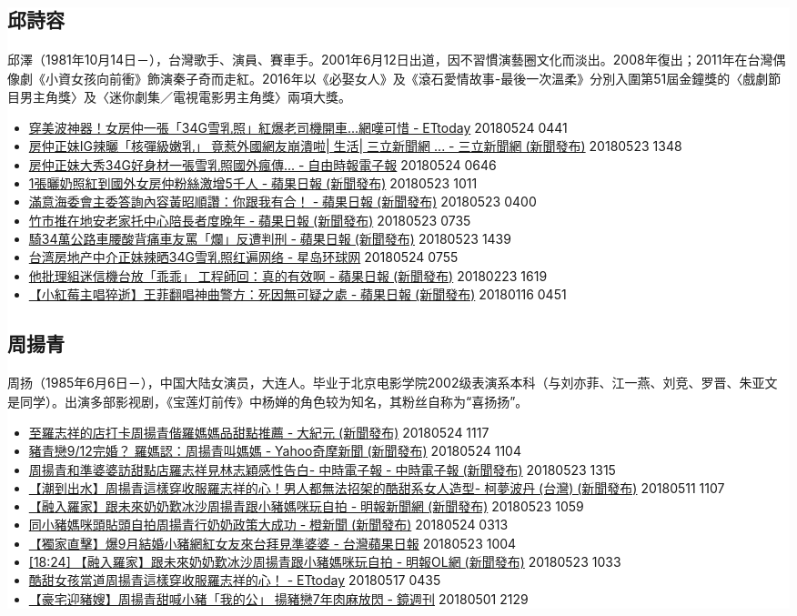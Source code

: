 
## 邱詩容

邱澤（1981年10月14日－），台灣歌手、演員、賽車手。2001年6月12日出道，因不習慣演藝圈文化而淡出。2008年復出；2011年在台灣偶像劇《小資女孩向前衝》飾演秦子奇而走紅。2016年以《必娶女人》及《滾石愛情故事-最後一次溫柔》分別入圍第51屆金鐘獎的〈戲劇節目男主角獎〉及〈迷你劇集／電視電影男主角獎〉兩項大獎。
- [穿美波神器！女房仲一張「34G雪乳照」紅爆老司機開車...網嘆可惜 - ETtoday](https://www.ettoday.net/news/20180524/1176106.htm "穿美波神器！女房仲一張「34G雪乳照」紅爆老司機開車...網嘆可惜 - ETtoday") 20180524 0441
- [房仲正妹IG辣曬「核彈級嫩乳」 竟惹外國網友崩潰啦| 生活| 三立新聞網 ... - 三立新聞網 (新聞發布)](http://www.setn.com/News.aspx?NewsID=383539 "房仲正妹IG辣曬「核彈級嫩乳」 竟惹外國網友崩潰啦| 生活| 三立新聞網 ... - 三立新聞網 (新聞發布)") 20180523 1348
- [房仲正妹大秀34G好身材一張雪乳照國外瘋傳... - 自由時報電子報](http://news.ltn.com.tw/news/life/breakingnews/2436015 "房仲正妹大秀34G好身材一張雪乳照國外瘋傳... - 自由時報電子報") 20180524 0646
- [1張曬奶照紅到國外女房仲粉絲激增5千人 - 蘋果日報 (新聞發布)](https://tw.finance.appledaily.com/realtime/20180523/1356202/ "1張曬奶照紅到國外女房仲粉絲激增5千人 - 蘋果日報 (新聞發布)") 20180523 1011
- [滿意海委會主委答詢內容黃昭順讚：你跟我有合！ - 蘋果日報 (新聞發布)](https://tw.appledaily.com/new/realtime/20180523/1359286/ "滿意海委會主委答詢內容黃昭順讚：你跟我有合！ - 蘋果日報 (新聞發布)") 20180523 0400
- [竹市推在地安老家托中心陪長者度晚年 - 蘋果日報 (新聞發布)](https://tw.appledaily.com/new/realtime/20180523/1359498/ "竹市推在地安老家托中心陪長者度晚年 - 蘋果日報 (新聞發布)") 20180523 0735
- [騎34萬公路車腰酸背痛車友罵「爛」反遭判刑 - 蘋果日報 (新聞發布)](https://tw.appledaily.com/hot/realtime/20180523/1356762 "騎34萬公路車腰酸背痛車友罵「爛」反遭判刑 - 蘋果日報 (新聞發布)") 20180523 1439
- [台湾房地产中介正妹辣晒34G雪乳照红遍网络 - 星岛环球网](http://news.stnn.cc/shwx/2018/0524/549572.shtml "台湾房地产中介正妹辣晒34G雪乳照红遍网络 - 星岛环球网") 20180524 0755
- [他批理組迷信機台放「乖乖」 工程師回：真的有效啊 - 蘋果日報 (新聞發布)](https://tw.appledaily.com/new/realtime/20180223/1302930/ "他批理組迷信機台放「乖乖」 工程師回：真的有效啊 - 蘋果日報 (新聞發布)") 20180223 1619
- [【小紅莓主唱猝逝】王菲翻唱神曲警方：死因無可疑之處 - 蘋果日報 (新聞發布)](https://tw.appledaily.com/new/realtime/20180116/1279263/ "【小紅莓主唱猝逝】王菲翻唱神曲警方：死因無可疑之處 - 蘋果日報 (新聞發布)") 20180116 0451

## 周揚青

周扬（1985年6月6日－），中国大陆女演员，大连人。毕业于北京电影学院2002级表演系本科（与刘亦菲、江一燕、刘竞、罗晋、朱亚文是同学）。出演多部影视剧，《宝莲灯前传》中杨婵的角色较为知名，其粉丝自称为“喜扬扬”。
- [至羅志祥的店打卡周揚青偕羅媽媽品甜點推薦 - 大紀元 (新聞發布)](http://www.epochtimes.com/b5/18/5/24/n10423150.htm "至羅志祥的店打卡周揚青偕羅媽媽品甜點推薦 - 大紀元 (新聞發布)") 20180524 1117
- [豬青戀9/12完婚？ 羅媽認：周揚青叫媽媽 - Yahoo奇摩新聞 (新聞發布)](https://tw.news.yahoo.com/video/%E8%B1%AC%E9%9D%92%E6%88%809-12%E5%AE%8C%E5%A9%9A-%E7%BE%85%E5%AA%BD%E8%AA%8D-%E5%91%A8%E6%8F%9A%E9%9D%92%E5%8F%AB%E5%AA%BD%E5%AA%BD-085536092.html "豬青戀9/12完婚？ 羅媽認：周揚青叫媽媽 - Yahoo奇摩新聞 (新聞發布)") 20180524 1104
- [周揚青和準婆婆訪甜點店羅志祥見林志穎感性告白- 中時電子報 - 中時電子報 (新聞發布)](http://www.chinatimes.com/realtimenews/20180523004071-260404 "周揚青和準婆婆訪甜點店羅志祥見林志穎感性告白- 中時電子報 - 中時電子報 (新聞發布)") 20180523 1315
- [【潮到出水】周揚青這樣穿收服羅志祥的心！男人都無法招架的酷甜系女人造型​ - 柯夢波丹 (台灣) (新聞發布)](https://www.cosmopolitan.com/tw/fashion/what-to-wear/g20654442/grace-chow-2018/ "【潮到出水】周揚青這樣穿收服羅志祥的心！男人都無法招架的酷甜系女人造型​ - 柯夢波丹 (台灣) (新聞發布)") 20180511 1107
- [【融入羅家】跟未來奶奶歎冰沙周揚青跟小豬媽咪玩自拍 - 明報新聞網 (新聞發布)](https://news.mingpao.com/ins/instantnews/web_tc/article/20180523/s00007/1527071522311 "【融入羅家】跟未來奶奶歎冰沙周揚青跟小豬媽咪玩自拍 - 明報新聞網 (新聞發布)") 20180523 1059
- [同小豬媽咪頭貼頭自拍周揚青行奶奶政策大成功 - 橙新聞 (新聞發布)](http://www.orangenews.hk/officelady/system/2018/05/24/010090080.shtml "同小豬媽咪頭貼頭自拍周揚青行奶奶政策大成功 - 橙新聞 (新聞發布)") 20180524 0313
- [【獨家直擊】爆9月結婚小豬網紅女友來台拜見準婆婆 - 台灣蘋果日報](https://tw.news.appledaily.com/new/realtime/20180523/1359644/ "【獨家直擊】爆9月結婚小豬網紅女友來台拜見準婆婆 - 台灣蘋果日報") 20180523 1004
- [[18:24] 【融入羅家】跟未來奶奶歎冰沙周揚青跟小豬媽咪玩自拍 - 明報OL網 (新聞發布)](https://ol.mingpao.com/php/showbiz3.php?nodeid=1527071297812&subcate=latest&issue=20180523 "[18:24] 【融入羅家】跟未來奶奶歎冰沙周揚青跟小豬媽咪玩自拍 - 明報OL網 (新聞發布)") 20180523 1033
- [酷甜女孩當道周揚青這樣穿收服羅志祥的心！ - ETtoday](https://fashion.ettoday.net/news/1169257 "酷甜女孩當道周揚青這樣穿收服羅志祥的心！ - ETtoday") 20180517 0435
- [【豪宅迎豬嫂】周揚青甜喊小豬「我的公」 揚豬戀7年肉麻放閃 - 鏡週刊](https://www.mirrormedia.mg/story/20180501ent004/ "【豪宅迎豬嫂】周揚青甜喊小豬「我的公」 揚豬戀7年肉麻放閃 - 鏡週刊") 20180501 2129
